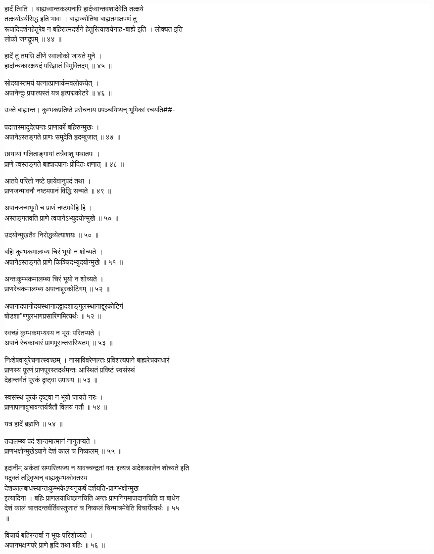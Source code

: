 हार्दं त्विति । बाह्यध्वान्तकल्पनापि हार्दध्वान्तवशादेवेति तत्क्षये   
तत्क्षयोऽर्थसिद्ध इति भावः । बाह्यज्योतिषा बाह्यतमःक्षपणं तु   
रूपादिदर्शनहेतुरेव न बहिरात्मदर्शने हेतुरित्याशयेनाह-बाह्ये इति । लोक्यत इति   
लोको जगद्रूपम् ॥ ४४ ॥  
  
हार्दे तु तमसि क्षीणे स्वालोको जायते मुने ।  
हार्दान्धकारक्षयदं परिज्ञातं विमुक्तिदम् ॥ ४५ ॥  
  
सोदयास्तमयं यत्नात्प्राणार्कमवलोकयेत् ।  
अपानेन्दुः प्रयात्यस्तं यत्र हृत्पद्मकोटरे ॥ ४६ ॥  
  
उक्ते बाह्यान्त। कुम्भकप्रतिष्ठे प्ररोचनाय प्रपञ्चयिष्यन् भूमिकां रचयति##-  
  
पदात्तस्मादुदेत्यन्तः प्राणार्को बहिरुन्मुखः ।  
अपानेऽस्तङ्गते प्राणः समुदेति हृदम्बुजात् ॥ ४७ ॥  
  
छायायां गलिताङ्गायां तत्रैवाशु यथातपः ।  
प्राणे त्वस्तङ्गते बाह्यादपानः प्रोदितः क्षणात् ॥ ४८ ॥  
  
आतपे परितो नष्टे छायेवानुपदं तथा ।  
प्राणजन्मावनौ नष्टमपानं विद्धि सन्मते ॥ ४९ ॥  
  
अपानजन्मभूमौ च प्राणं नष्टमवेहि हि ।  
अस्तङ्गतवति प्राणे त्वपानेऽभ्युदयोन्मुखे ॥ ५० ॥  
  
उदयोन्मुखतैव निरोद्धव्येत्याशयः ॥ ५० ॥  
  
बहिः कुम्भकमालम्ब्य चिरं भूयो न शोच्यते ।  
अपानेऽस्तङ्गते प्राणे किञ्चिदभ्युदयोन्मुखे ॥ ५१ ॥  
  
अन्तःकुम्भकमालम्ब्य चिरं भूयो न शोच्यते ।  
प्राणरेचकमालम्ब्य अपानाद्दूरकोटिगम् ॥ ५२ ॥  
  
अपानादपानोदयस्थानाद्द्वादशाङ्गुलस्थानाद्दूरकोटिगं   
षोडशा"ण्गुलभागप्रसारिणमित्यर्थः ॥ ५२ ॥  
  
स्वच्छं कुम्भकमभ्यस्य न भूयः परितप्यते ।  
अपाने रेचकाधारं प्राणपूरान्तरास्थितम् ॥ ५३ ॥  
  
निःशेषवायुरेचनात्स्वच्छम् । नासाविवरेणान्तः प्रविशत्यपाने बाह्यरेचकाधारं   
प्राणस्य पूरणं प्राणपूरस्तदर्थमन्तः आस्थितं प्रविष्टं स्वसंस्थं   
देहान्तर्गतं पूरकं दृष्ट्वा उपास्य ॥ ५३ ॥  
  
स्वसंस्थं पूरकं दृष्ट्वा न भूयो जायते नरः ।  
प्राणापानावुभावन्तर्यत्रैतौ विलयं गतौ ॥ ५४ ॥  
  
यत्र हार्दे ब्रह्मणि ॥ ५४ ॥  
  
तदालम्ब्य पदं शान्तमात्मानं नानुतप्यते ।  
प्राणभक्षोन्मुखेऽपाने देशं कालं च निष्कलम् ॥ ५५ ॥  
  
इदानीम् अर्कतां सम्परित्यज्य न यावच्चन्द्रतां गतः इत्यत्र अदेशकालेन शोच्यते इति   
यदुक्तं तद्विवृण्वन् बाह्यकुम्भकोक्तस्य   
देशकालबाधस्यान्तःकुम्भकेऽप्यनुकर्षं दर्शयति-प्राणभक्षोन्मुख   
इत्यादिना । बहिः प्राणलयाधिष्ठानचिति अन्तः प्राणनिगमापादानचिति वा बाधेन   
देशं कालं चात्तदन्तर्वर्तिवस्तुजातं च निष्कलं चिन्मात्रमेवेति विचार्येत्यर्थः ॥ ५५   
॥  
  
विचार्य बहिरन्तर्वा न भूयः परिशोच्यते ।  
अपानभक्षणपरे प्राणे हृदि तथा बहिः ॥ ५६ ॥  
  